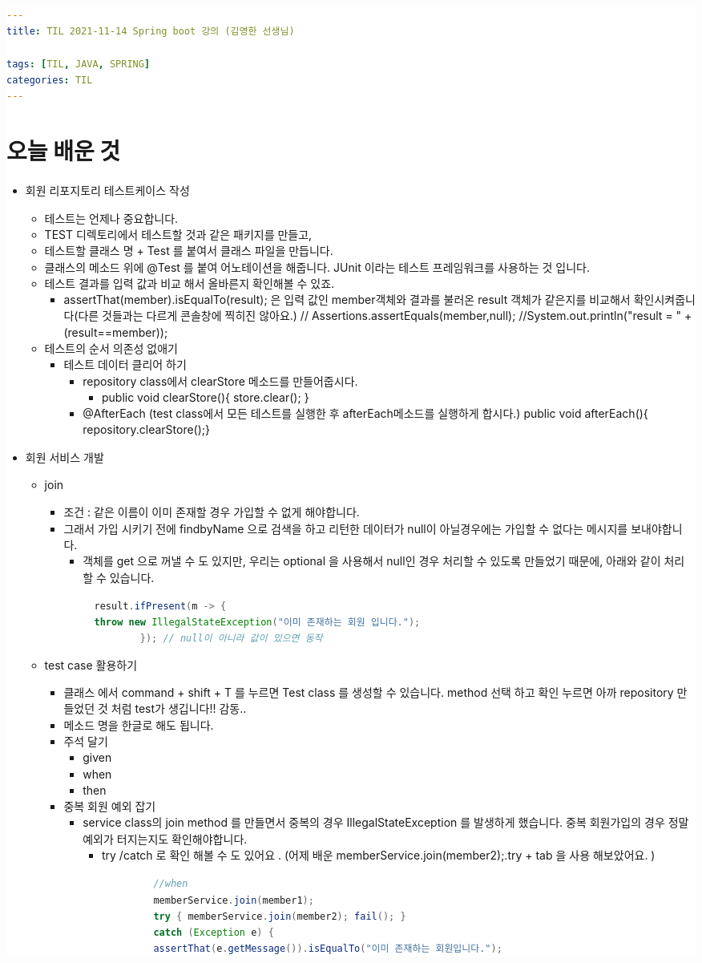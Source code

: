 ```yaml
---
title: TIL 2021-11-14 Spring boot 강의 (김영한 선생님)

tags: [TIL, JAVA, SPRING]
categories: TIL
---
```


# 오늘 배운 것

- 회원 리포지토리 테스트케이스 작성
	- 테스트는 언제나 중요합니다.
	- TEST 디렉토리에서 테스트할 것과 같은 패키지를 만들고,
	- 테스트할 클래스 명 + Test 를 붙여서 클래스 파일을 만듭니다.
	- 클래스의 메소드 위에 @Test 를 붙여 어노테이션을 해줍니다. JUnit 이라는 테스트 프레임워크를 사용하는 것 입니다.
	- 테스트 결과를 입력 값과 비교 해서 올바른지 확인해볼 수 있죠.
		- assertThat(member).isEqualTo(result); 은 입력 값인 member객체와 결과를 불러온 result 객체가 같은지를 비교해서 확인시켜줍니다(다른 것들과는 다르게 콘솔창에
		  찍히진 않아요.)
		  // Assertions.assertEquals(member,null); //System.out.println("result = " + (result==member));
	- 테스트의 순서 의존성 없애기
		- 테스트 데이터 클리어 하기
			- repository class에서 clearStore 메소드를 만들어줍시다.
				- public void clearStore(){ store.clear(); }
			- @AfterEach (test class에서 모든 테스트를 실행한 후 afterEach메소드를 실행하게 합시다.)
			  public void afterEach(){ repository.clearStore();}

- 회원 서비스 개발
	- join
		- 조건 : 같은 이름이 이미 존재할 경우 가입할 수 없게 해야합니다.
		- 그래서 가입 시키기 전에 findbyName 으로 검색을 하고 리턴한 데이터가 null이 아닐경우에는 가입할 수 없다는 메시지를 보내야합니다.
			- 객체를 get 으로 꺼낼 수 도 있지만, 우리는 optional 을 사용해서 null인 경우 처리할 수 있도록 만들었기 때문에, 아래와 같이 처리 할 수 있습니다.
			  ```java
				result.ifPresent(m -> { 
				throw new IllegalStateException("이미 존재하는 회원 입니다.");
						}); // null이 아니라 값이 있으면 동작 
              ```
     
	- test case 활용하기
        - 클래스 에서 command + shift + T 를 누르면 Test class 를 생성할 수 있습니다. method 선택 하고 확인 누르면 아까 repository 만들었던 것 처럼 test가
          생깁니다!! 감동..
        - 메소드 명을 한글로 해도 됩니다.
        - 주석 달기
            - given
            - when
            - then
        - 중복 회원 예외 잡기
            - service class의 join method 를 만들면서 중복의 경우 IllegalStateException 를 발생하게 했습니다. 중복 회원가입의 경우 정말 예외가 터지는지도
              확인해야합니다.
              - try /catch 로 확인 해볼 수 도 있어요 . (어제 배운 memberService.join(member2);.try + tab 을 사용 해보았어요. )
                  ``` java
                           //when 
                           memberService.join(member1);
                           try { memberService.join(member2); fail(); } 
                           catch (Exception e) {
                           assertThat(e.getMessage()).isEqualTo("이미 존재하는 회원입니다."); 
                 ```
              